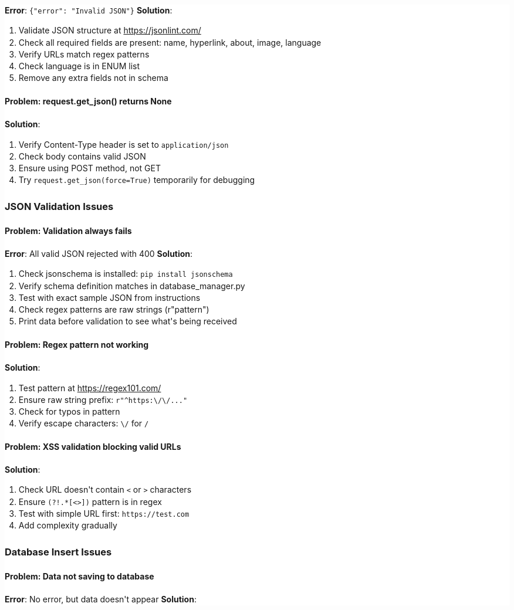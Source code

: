 **Error**: `{"error": "Invalid JSON"}`
**Solution**:

1. Validate JSON structure at https://jsonlint.com/
2. Check all required fields are present: name, hyperlink, about, image, language
3. Verify URLs match regex patterns
4. Check language is in ENUM list
5. Remove any extra fields not in schema

#### **Problem: request.get_json() returns None**

**Solution**:

1. Verify Content-Type header is set to `application/json`
2. Check body contains valid JSON
3. Ensure using POST method, not GET
4. Try `request.get_json(force=True)` temporarily for debugging

### JSON Validation Issues

#### **Problem: Validation always fails**

**Error**: All valid JSON rejected with 400
**Solution**:

1. Check jsonschema is installed: `pip install jsonschema`
2. Verify schema definition matches in database_manager.py
3. Test with exact sample JSON from instructions
4. Check regex patterns are raw strings (r"pattern")
5. Print data before validation to see what's being received

#### **Problem: Regex pattern not working**

**Solution**:

1. Test pattern at https://regex101.com/
2. Ensure raw string prefix: `r"^https:\/\/..."`
3. Check for typos in pattern
4. Verify escape characters: `\/` for `/`

#### **Problem: XSS validation blocking valid URLs**

**Solution**:

1. Check URL doesn't contain `<` or `>` characters
2. Ensure `(?!.*[<>])` pattern is in regex
3. Test with simple URL first: `https://test.com`
4. Add complexity gradually

### Database Insert Issues

#### **Problem: Data not saving to database**

**Error**: No error, but data doesn't appear
**Solution**:
